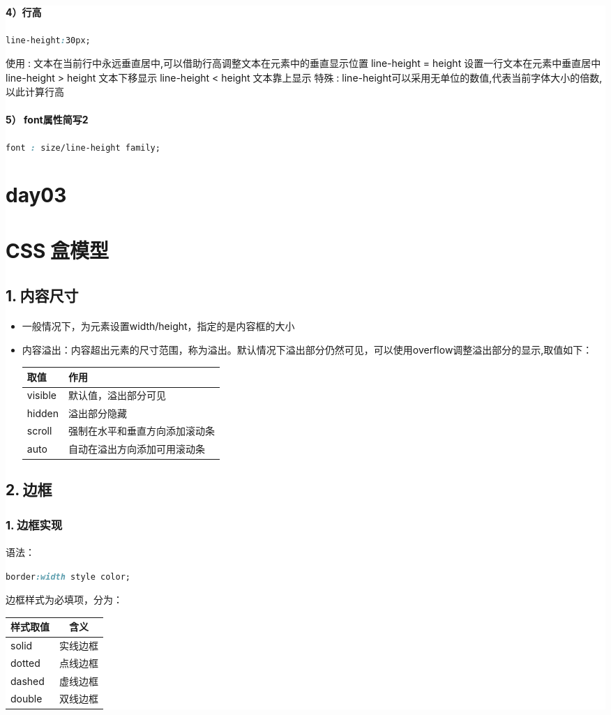 #### 4）行高

```css
line-height:30px;
```

使用 :
    文本在当前行中永远垂直居中,可以借助行高调整文本在元素中的垂直显示位置
     	line-height = height 设置一行文本在元素中垂直居中
     	line-height > height 文本下移显示
     	line-height < height 文本靠上显示
     特殊 :
     	line-height可以采用无单位的数值,代表当前字体大小的倍数,以此计算行高

#### 5） font属性简写2

```css
font : size/line-height family;
```

# day03

# CSS 盒模型

## 1. 内容尺寸

- 一般情况下，为元素设置width/height，指定的是内容框的大小

- 内容溢出：内容超出元素的尺寸范围，称为溢出。默认情况下溢出部分仍然可见，可以使用overflow调整溢出部分的显示,取值如下：

  | 取值    | 作用                           |
  | ------- | ------------------------------ |
  | visible | 默认值，溢出部分可见           |
  | hidden  | 溢出部分隐藏                   |
  | scroll  | 强制在水平和垂直方向添加滚动条 |
  | auto    | 自动在溢出方向添加可用滚动条   |

## 2. 边框

### 1. 边框实现

语法：

```css
border:width style color;
```

边框样式为必填项，分为：

| 样式取值 | 含义     |
| -------- | -------- |
| solid    | 实线边框 |
| dotted   | 点线边框 |
| dashed   | 虚线边框 |
| double   | 双线边框 |
